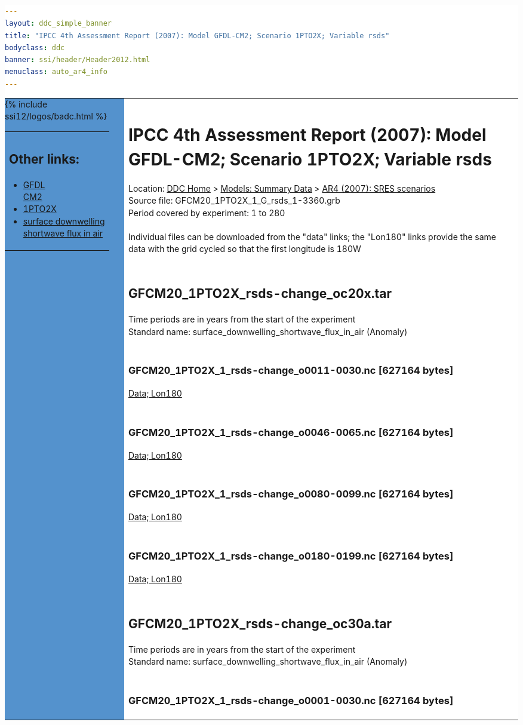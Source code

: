 ```yaml
---
layout: ddc_simple_banner
title: "IPCC 4th Assessment Report (2007): Model GFDL-CM2; Scenario 1PTO2X; Variable rsds"
bodyclass: ddc
banner: ssi/header/Header2012.html
menuclass: auto_ar4_info
---
```



<table width="100%" border="0" cellspacing="0" cellpadding="0" style="border-collapse: collapse;">
<tr style="margin:0;padding:0;border:0;">
<td style="margin:0;padding:0;border:0;height:1pt;width:150pt;background:#5492CD;" valign="top" >

<div id="lh-col2" class="auto_ar4_info">
<table class="menumain" bgcolor="#5492CD" cellspacing="0" width="100%" border="0">
<tr><td>
<h2> Other links:</h2>
<ul>
<li><a href="/auto/ar4/model-GFDL-CM2.html">GFDL<br/>CM2</a></li>
<li><a href="/auto/ar4/scenario-1PTO2X.html">1PTO2X</a></li>
<li><a href="/auto/ar4/var-surface_downwelling_shortwave_flux_in_air.html">surface downwelling<br/> shortwave flux in air</a></li>
</ul>
</td></tr>
{% include ssi12/logos/badc.html %}
</table>
</div>
</td>
<td><h1>IPCC 4th Assessment Report (2007): Model GFDL-CM2; Scenario 1PTO2X; Variable rsds</h1>


<div id="breadcrumb1" align="left">
Location: <a href="/index.html">DDC Home</a> > <a href="/sim/gcm_clim/">Models: Summary Data</a>
> <a href="/sim/gcm_clim/SRES_AR4/index.html">AR4 (2007): SRES scenarios</a>
</div>
Source file: GFCM20_1PTO2X_1_G_rsds_1-3360.grb
<br/>
Period covered by experiment: 1 to 280<br/>
<br/>Individual files can be downloaded from the "data" links; the "Lon180" links provide the same data
         with the grid cycled so that the first longitude is 180W<br/>
<br/><h2>GFCM20_1PTO2X_rsds-change_oc20x.tar</h2>
Time periods are in years from the start of the experiment<br/>
Standard name: surface_downwelling_shortwave_flux_in_air (Anomaly)<br>
<br/><h3>GFCM20_1PTO2X_1_rsds-change_o0011-0030.nc [627164 bytes]</h3>
<a href="http://apps.ipcc-data.org/cgi-bin/downl/ar4_nc/rsds/GFCM20_1PTO2X_1_rsds-change_o0011-0030.nc">Data; </a><a href="http://apps.ipcc-data.org/cgi-bin/downl/ar4_nc/rsds/GFCM20_1PTO2X_1_rsds-change_o0011-0030.cyto180.nc"> Lon180</a><br/>
<br/><h3>GFCM20_1PTO2X_1_rsds-change_o0046-0065.nc [627164 bytes]</h3>
<a href="http://apps.ipcc-data.org/cgi-bin/downl/ar4_nc/rsds/GFCM20_1PTO2X_1_rsds-change_o0046-0065.nc">Data; </a><a href="http://apps.ipcc-data.org/cgi-bin/downl/ar4_nc/rsds/GFCM20_1PTO2X_1_rsds-change_o0046-0065.cyto180.nc"> Lon180</a><br/>
<br/><h3>GFCM20_1PTO2X_1_rsds-change_o0080-0099.nc [627164 bytes]</h3>
<a href="http://apps.ipcc-data.org/cgi-bin/downl/ar4_nc/rsds/GFCM20_1PTO2X_1_rsds-change_o0080-0099.nc">Data; </a><a href="http://apps.ipcc-data.org/cgi-bin/downl/ar4_nc/rsds/GFCM20_1PTO2X_1_rsds-change_o0080-0099.cyto180.nc"> Lon180</a><br/>
<br/><h3>GFCM20_1PTO2X_1_rsds-change_o0180-0199.nc [627164 bytes]</h3>
<a href="http://apps.ipcc-data.org/cgi-bin/downl/ar4_nc/rsds/GFCM20_1PTO2X_1_rsds-change_o0180-0199.nc">Data; </a><a href="http://apps.ipcc-data.org/cgi-bin/downl/ar4_nc/rsds/GFCM20_1PTO2X_1_rsds-change_o0180-0199.cyto180.nc"> Lon180</a><br/>
<br/><h2>GFCM20_1PTO2X_rsds-change_oc30a.tar</h2>
Time periods are in years from the start of the experiment<br/>
Standard name: surface_downwelling_shortwave_flux_in_air (Anomaly)<br>
<br/><h3>GFCM20_1PTO2X_1_rsds-change_o0001-0030.nc [627164 bytes]</h3>